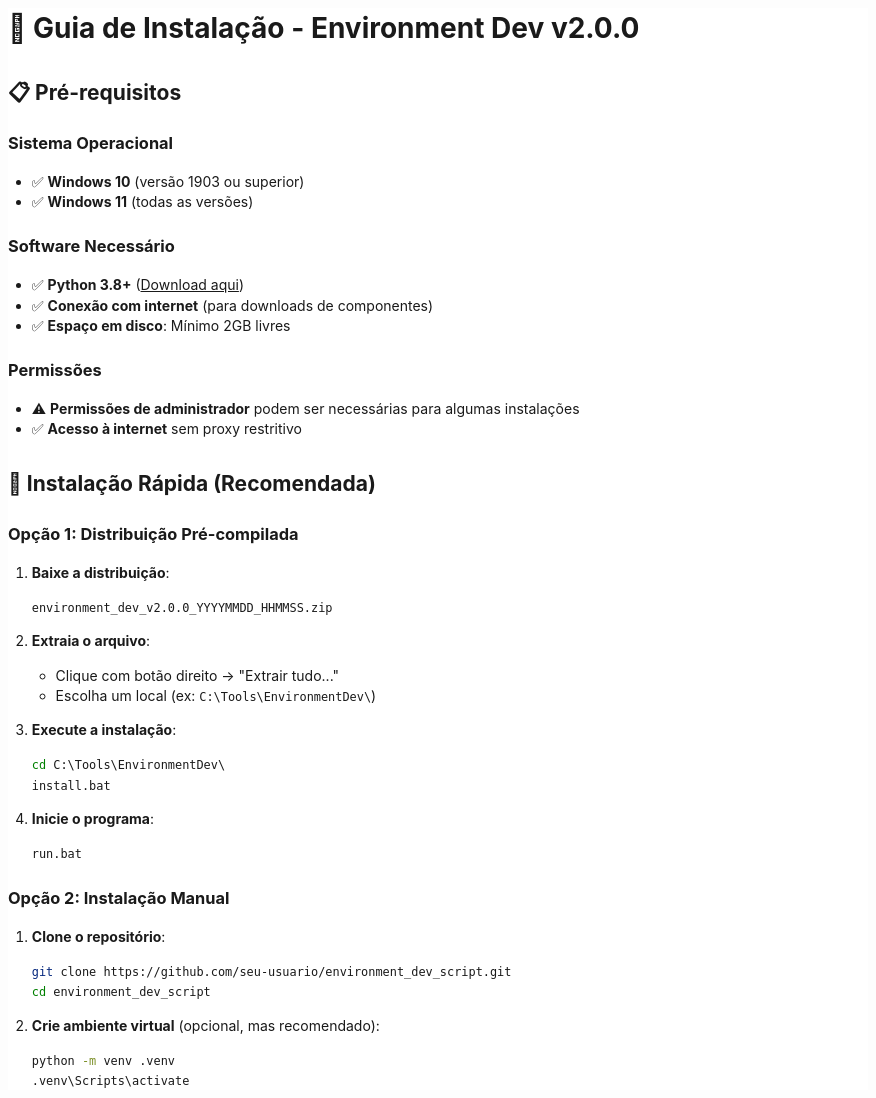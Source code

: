 # 🚀 Guia de Instalação - Environment Dev v2.0.0

## 📋 Pré-requisitos

### Sistema Operacional
- ✅ **Windows 10** (versão 1903 ou superior)
- ✅ **Windows 11** (todas as versões)

### Software Necessário
- ✅ **Python 3.8+** ([Download aqui](https://www.python.org/downloads/))
- ✅ **Conexão com internet** (para downloads de componentes)
- ✅ **Espaço em disco**: Mínimo 2GB livres

### Permissões
- ⚠️ **Permissões de administrador** podem ser necessárias para algumas instalações
- ✅ **Acesso à internet** sem proxy restritivo

## 🎯 Instalação Rápida (Recomendada)

### Opção 1: Distribuição Pré-compilada

1. **Baixe a distribuição**:
   ```
   environment_dev_v2.0.0_YYYYMMDD_HHMMSS.zip
   ```

2. **Extraia o arquivo**:
   - Clique com botão direito → "Extrair tudo..."
   - Escolha um local (ex: `C:\Tools\EnvironmentDev\`)

3. **Execute a instalação**:
   ```cmd
   cd C:\Tools\EnvironmentDev\
   install.bat
   ```

4. **Inicie o programa**:
   ```cmd
   run.bat
   ```

### Opção 2: Instalação Manual

1. **Clone o repositório**:
   ```bash
   git clone https://github.com/seu-usuario/environment_dev_script.git
   cd environment_dev_script
   ```

2. **Crie ambiente virtual** (opcional, mas recomendado):
   ```bash
   python -m venv .venv
   .venv\Scripts\activate
   ```
